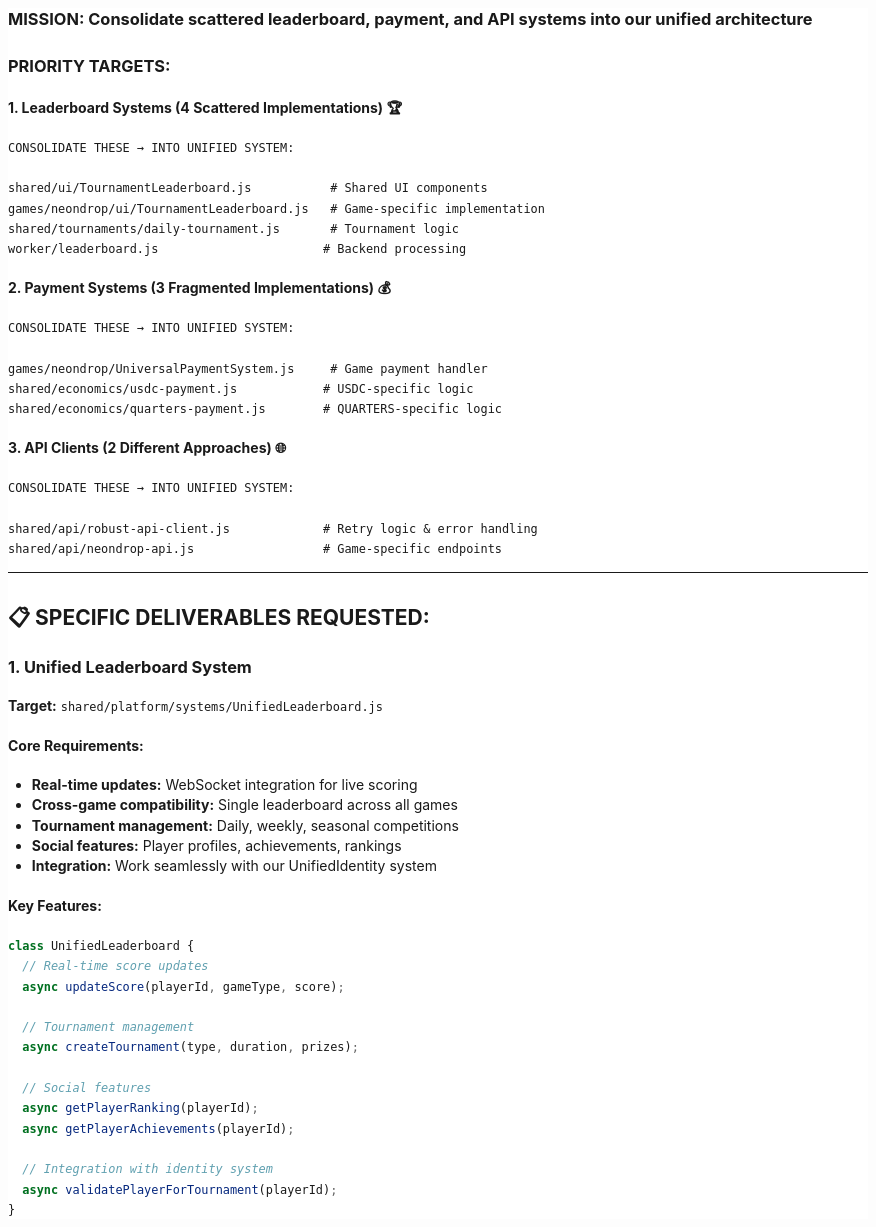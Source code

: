 ### **MISSION:** Consolidate scattered leaderboard, payment, and API systems into our unified architecture

### **PRIORITY TARGETS:**

#### **1. Leaderboard Systems (4 Scattered Implementations) 🏆**
```
CONSOLIDATE THESE → INTO UNIFIED SYSTEM:

shared/ui/TournamentLeaderboard.js           # Shared UI components
games/neondrop/ui/TournamentLeaderboard.js   # Game-specific implementation  
shared/tournaments/daily-tournament.js       # Tournament logic
worker/leaderboard.js                       # Backend processing
```

#### **2. Payment Systems (3 Fragmented Implementations) 💰**
```
CONSOLIDATE THESE → INTO UNIFIED SYSTEM:

games/neondrop/UniversalPaymentSystem.js     # Game payment handler
shared/economics/usdc-payment.js            # USDC-specific logic
shared/economics/quarters-payment.js        # QUARTERS-specific logic
```

#### **3. API Clients (2 Different Approaches) 🌐**
```
CONSOLIDATE THESE → INTO UNIFIED SYSTEM:

shared/api/robust-api-client.js             # Retry logic & error handling
shared/api/neondrop-api.js                  # Game-specific endpoints
```

---

## 📋 **SPECIFIC DELIVERABLES REQUESTED:**

### **1. Unified Leaderboard System** 
**Target:** `shared/platform/systems/UnifiedLeaderboard.js`

#### **Core Requirements:**
- **Real-time updates:** WebSocket integration for live scoring
- **Cross-game compatibility:** Single leaderboard across all games
- **Tournament management:** Daily, weekly, seasonal competitions
- **Social features:** Player profiles, achievements, rankings
- **Integration:** Work seamlessly with our UnifiedIdentity system

#### **Key Features:**
```javascript
class UnifiedLeaderboard {
  // Real-time score updates
  async updateScore(playerId, gameType, score);
  
  // Tournament management  
  async createTournament(type, duration, prizes);
  
  // Social features
  async getPlayerRanking(playerId);
  async getPlayerAchievements(playerId);
  
  // Integration with identity system
  async validatePlayerForTournament(playerId);
}
```